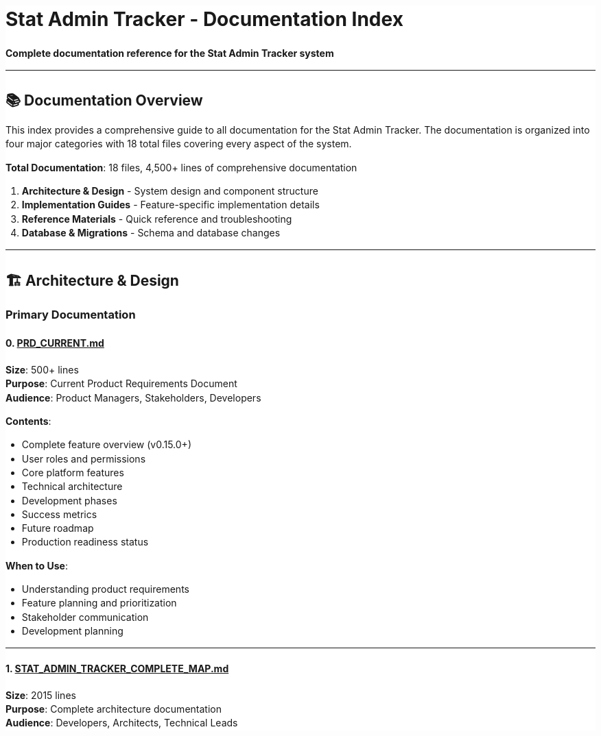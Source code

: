 # Stat Admin Tracker - Documentation Index

**Complete documentation reference for the Stat Admin Tracker system**

---

## 📚 Documentation Overview

This index provides a comprehensive guide to all documentation for the Stat Admin Tracker. The documentation is organized into four major categories with 18 total files covering every aspect of the system.

**Total Documentation**: 18 files, 4,500+ lines of comprehensive documentation

1. **Architecture & Design** - System design and component structure
2. **Implementation Guides** - Feature-specific implementation details
3. **Reference Materials** - Quick reference and troubleshooting
4. **Database & Migrations** - Schema and database changes

---

## 🏗️ Architecture & Design

### Primary Documentation

#### 0. [PRD_CURRENT.md](./PRD_CURRENT.md)
**Size**: 500+ lines  
**Purpose**: Current Product Requirements Document  
**Audience**: Product Managers, Stakeholders, Developers

**Contents**:
- Complete feature overview (v0.15.0+)
- User roles and permissions
- Core platform features
- Technical architecture
- Development phases
- Success metrics
- Future roadmap
- Production readiness status

**When to Use**:
- Understanding product requirements
- Feature planning and prioritization
- Stakeholder communication
- Development planning

---

#### 1. [STAT_ADMIN_TRACKER_COMPLETE_MAP.md](./STAT_ADMIN_TRACKER_COMPLETE_MAP.md)
**Size**: 2015 lines  
**Purpose**: Complete architecture documentation  
**Audience**: Developers, Architects, Technical Leads
